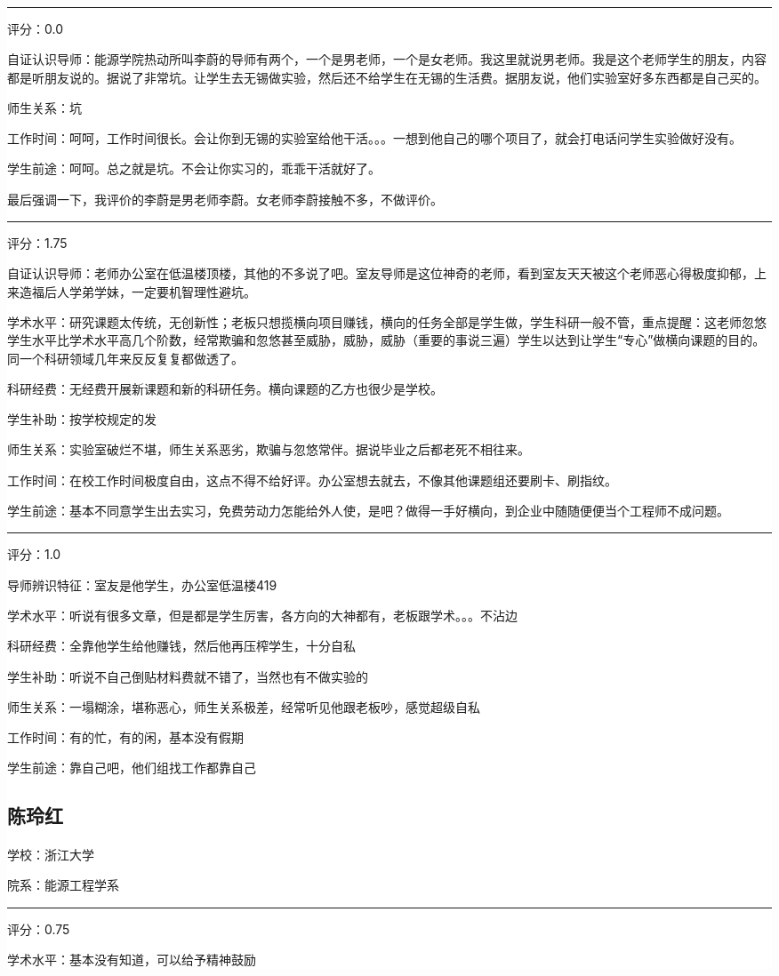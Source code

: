 * * *

评分：0.0

自证认识导师：能源学院热动所叫李蔚的导师有两个，一个是男老师，一个是女老师。我这里就说男老师。我是这个老师学生的朋友，内容都是听朋友说的。据说了非常坑。让学生去无锡做实验，然后还不给学生在无锡的生活费。据朋友说，他们实验室好多东西都是自己买的。

师生关系：坑

工作时间：呵呵，工作时间很长。会让你到无锡的实验室给他干活。。。一想到他自己的哪个项目了，就会打电话问学生实验做好没有。

学生前途：呵呵。总之就是坑。不会让你实习的，乖乖干活就好了。

最后强调一下，我评价的李蔚是男老师李蔚。女老师李蔚接触不多，不做评价。

* * *

评分：1.75

自证认识导师：老师办公室在低温楼顶楼，其他的不多说了吧。室友导师是这位神奇的老师，看到室友天天被这个老师恶心得极度抑郁，上来造福后人学弟学妹，一定要机智理性避坑。

学术水平：研究课题太传统，无创新性；老板只想揽横向项目赚钱，横向的任务全部是学生做，学生科研一般不管，重点提醒：这老师忽悠学生水平比学术水平高几个阶数，经常欺骗和忽悠甚至威胁，威胁，威胁（重要的事说三遍）学生以达到让学生“专心”做横向课题的目的。同一个科研领域几年来反反复复都做透了。

科研经费：无经费开展新课题和新的科研任务。横向课题的乙方也很少是学校。

学生补助：按学校规定的发

师生关系：实验室破烂不堪，师生关系恶劣，欺骗与忽悠常伴。据说毕业之后都老死不相往来。

工作时间：在校工作时间极度自由，这点不得不给好评。办公室想去就去，不像其他课题组还要刷卡、刷指纹。

学生前途：基本不同意学生出去实习，免费劳动力怎能给外人使，是吧？做得一手好横向，到企业中随随便便当个工程师不成问题。

* * *

评分：1.0

导师辨识特征：室友是他学生，办公室低温楼419

学术水平：听说有很多文章，但是都是学生厉害，各方向的大神都有，老板跟学术。。。不沾边

科研经费：全靠他学生给他赚钱，然后他再压榨学生，十分自私

学生补助：听说不自己倒贴材料费就不错了，当然也有不做实验的

师生关系：一塌糊涂，堪称恶心，师生关系极差，经常听见他跟老板吵，感觉超级自私

工作时间：有的忙，有的闲，基本没有假期

学生前途：靠自己吧，他们组找工作都靠自己

## 陈玲红

学校：浙江大学

院系：能源工程学系

* * *

评分：0.75

学术水平：基本没有知道，可以给予精神鼓励
